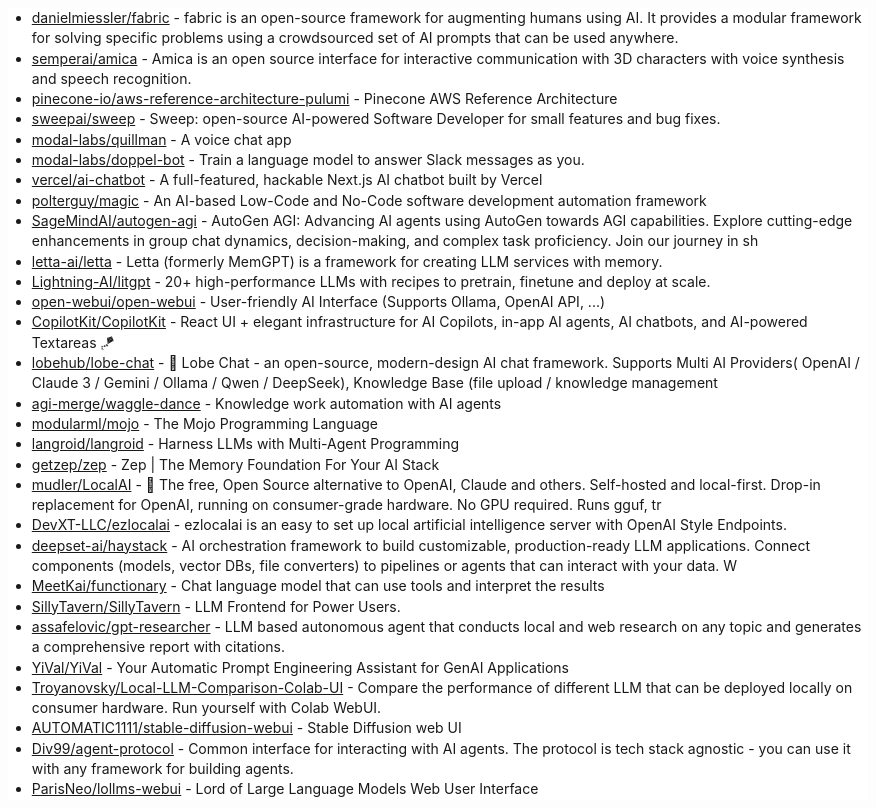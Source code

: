 - [danielmiessler/fabric](https://github.com/danielmiessler/fabric) - fabric is an open-source framework for augmenting humans using AI. It provides a modular framework for solving specific problems using a crowdsourced set of AI prompts that can be used anywhere.
- [semperai/amica](https://github.com/semperai/amica) - Amica is an open source interface for interactive communication with 3D characters with voice synthesis and speech recognition.
- [pinecone-io/aws-reference-architecture-pulumi](https://github.com/pinecone-io/aws-reference-architecture-pulumi) - Pinecone AWS Reference Architecture
- [sweepai/sweep](https://github.com/sweepai/sweep) - Sweep: open-source AI-powered Software Developer for small features and bug fixes.
- [modal-labs/quillman](https://github.com/modal-labs/quillman) - A voice chat app
- [modal-labs/doppel-bot](https://github.com/modal-labs/doppel-bot) - Train a language model to answer Slack messages as you.
- [vercel/ai-chatbot](https://github.com/vercel/ai-chatbot) - A full-featured, hackable Next.js AI chatbot built by Vercel
- [polterguy/magic](https://github.com/polterguy/magic) - An AI-based Low-Code and No-Code software development automation framework
- [SageMindAI/autogen-agi](https://github.com/SageMindAI/autogen-agi) - AutoGen AGI: Advancing AI agents using AutoGen towards AGI capabilities. Explore cutting-edge enhancements in group chat dynamics, decision-making, and complex task proficiency. Join our journey in sh
- [letta-ai/letta](https://github.com/letta-ai/letta) - Letta (formerly MemGPT) is a framework for creating LLM services with memory.
- [Lightning-AI/litgpt](https://github.com/Lightning-AI/litgpt) - 20+ high-performance LLMs with recipes to pretrain, finetune and deploy at scale.
- [open-webui/open-webui](https://github.com/open-webui/open-webui) - User-friendly AI Interface (Supports Ollama, OpenAI API, ...)
- [CopilotKit/CopilotKit](https://github.com/CopilotKit/CopilotKit) - React UI + elegant infrastructure for AI Copilots, in-app AI agents, AI chatbots, and AI-powered Textareas 🪁
- [lobehub/lobe-chat](https://github.com/lobehub/lobe-chat) - 🤯 Lobe Chat - an open-source, modern-design AI chat framework. Supports Multi AI Providers( OpenAI / Claude 3 / Gemini / Ollama / Qwen /  DeepSeek), Knowledge Base (file upload / knowledge management 
- [agi-merge/waggle-dance](https://github.com/agi-merge/waggle-dance) - Knowledge work automation with AI agents
- [modularml/mojo](https://github.com/modularml/mojo) - The Mojo Programming Language
- [langroid/langroid](https://github.com/langroid/langroid) - Harness LLMs with Multi-Agent Programming
- [getzep/zep](https://github.com/getzep/zep) - Zep | The Memory Foundation For Your AI Stack
- [mudler/LocalAI](https://github.com/mudler/LocalAI) - :robot: The free, Open Source alternative to OpenAI, Claude and others. Self-hosted and local-first. Drop-in replacement for OpenAI,  running on consumer-grade hardware. No GPU required. Runs gguf, tr
- [DevXT-LLC/ezlocalai](https://github.com/DevXT-LLC/ezlocalai) - ezlocalai is an easy to set up local artificial intelligence server with OpenAI Style Endpoints.
- [deepset-ai/haystack](https://github.com/deepset-ai/haystack) - AI orchestration framework to build customizable, production-ready LLM applications. Connect components (models, vector DBs, file converters) to pipelines or agents that can interact with your data. W
- [MeetKai/functionary](https://github.com/MeetKai/functionary) - Chat language model that can use tools and interpret the results
- [SillyTavern/SillyTavern](https://github.com/SillyTavern/SillyTavern) - LLM Frontend for Power Users.
- [assafelovic/gpt-researcher](https://github.com/assafelovic/gpt-researcher) - LLM based autonomous agent that conducts local and web research on any topic and generates a comprehensive report with citations.
- [YiVal/YiVal](https://github.com/YiVal/YiVal) - Your Automatic Prompt Engineering Assistant for GenAI Applications
- [Troyanovsky/Local-LLM-Comparison-Colab-UI](https://github.com/Troyanovsky/Local-LLM-Comparison-Colab-UI) - Compare the performance of different LLM that can be deployed locally on consumer hardware. Run yourself with Colab WebUI.
- [AUTOMATIC1111/stable-diffusion-webui](https://github.com/AUTOMATIC1111/stable-diffusion-webui) - Stable Diffusion web UI
- [Div99/agent-protocol](https://github.com/Div99/agent-protocol) - Common interface for interacting with AI agents. The protocol is tech stack agnostic - you can use it with any framework for building agents.
- [ParisNeo/lollms-webui](https://github.com/ParisNeo/lollms-webui) - Lord of Large Language Models Web User Interface